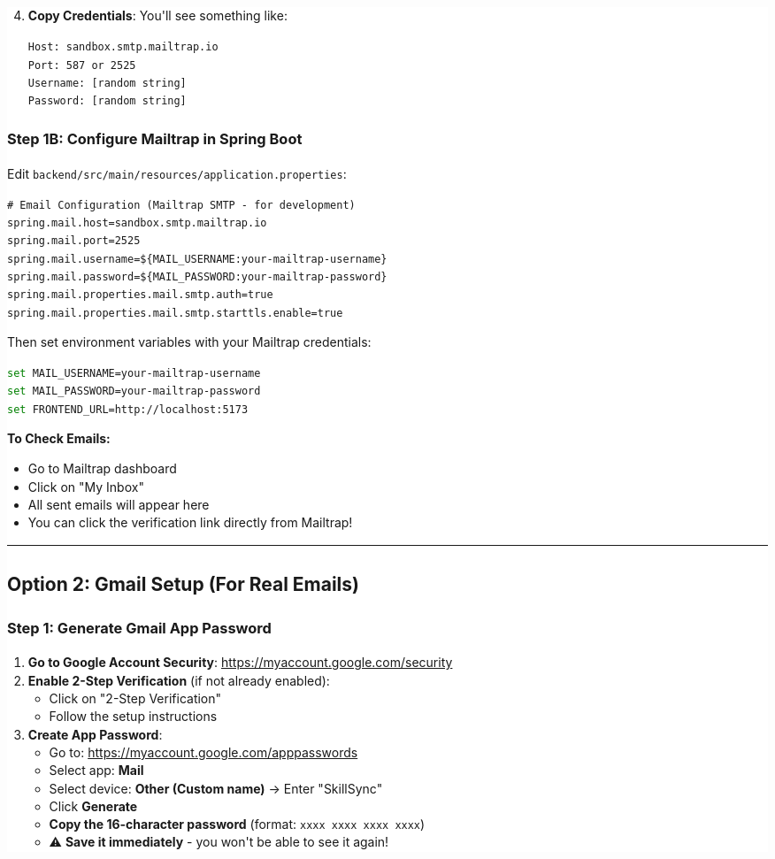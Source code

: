 4. **Copy Credentials**:
   You'll see something like:
   ```
   Host: sandbox.smtp.mailtrap.io
   Port: 587 or 2525
   Username: [random string]
   Password: [random string]
   ```

### Step 1B: Configure Mailtrap in Spring Boot

Edit `backend/src/main/resources/application.properties`:

```properties
# Email Configuration (Mailtrap SMTP - for development)
spring.mail.host=sandbox.smtp.mailtrap.io
spring.mail.port=2525
spring.mail.username=${MAIL_USERNAME:your-mailtrap-username}
spring.mail.password=${MAIL_PASSWORD:your-mailtrap-password}
spring.mail.properties.mail.smtp.auth=true
spring.mail.properties.mail.smtp.starttls.enable=true
```

Then set environment variables with your Mailtrap credentials:
```bash
set MAIL_USERNAME=your-mailtrap-username
set MAIL_PASSWORD=your-mailtrap-password
set FRONTEND_URL=http://localhost:5173
```

**To Check Emails:**
- Go to Mailtrap dashboard
- Click on "My Inbox"
- All sent emails will appear here
- You can click the verification link directly from Mailtrap!

---

## Option 2: Gmail Setup (For Real Emails)

### Step 1: Generate Gmail App Password

1. **Go to Google Account Security**: https://myaccount.google.com/security
2. **Enable 2-Step Verification** (if not already enabled):
   - Click on "2-Step Verification"
   - Follow the setup instructions
3. **Create App Password**:
   - Go to: https://myaccount.google.com/apppasswords
   - Select app: **Mail**
   - Select device: **Other (Custom name)** → Enter "SkillSync"
   - Click **Generate**
   - **Copy the 16-character password** (format: `xxxx xxxx xxxx xxxx`)
   - ⚠️ **Save it immediately** - you won't be able to see it again!
